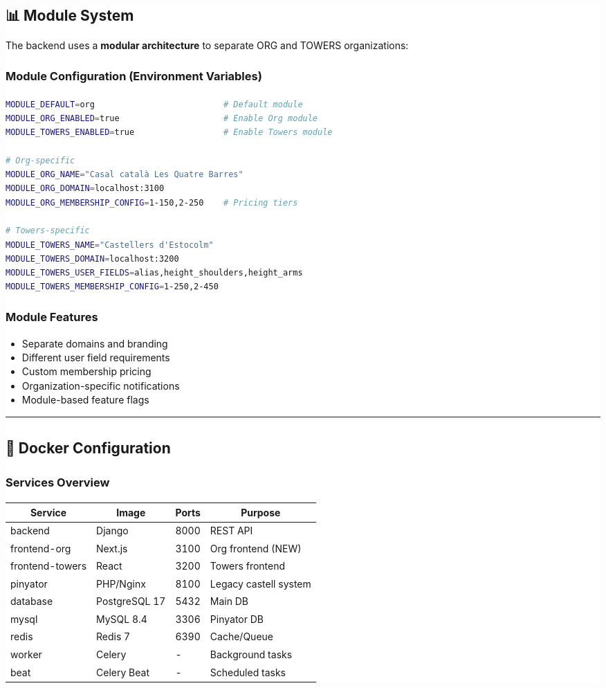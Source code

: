 
## 📊 Module System

The backend uses a **modular architecture** to separate ORG and TOWERS organizations:

### Module Configuration (Environment Variables)

```bash
MODULE_DEFAULT=org                          # Default module
MODULE_ORG_ENABLED=true                     # Enable Org module
MODULE_TOWERS_ENABLED=true                  # Enable Towers module

# Org-specific
MODULE_ORG_NAME="Casal català Les Quatre Barres"
MODULE_ORG_DOMAIN=localhost:3100
MODULE_ORG_MEMBERSHIP_CONFIG=1-150,2-250    # Pricing tiers

# Towers-specific
MODULE_TOWERS_NAME="Castellers d'Estocolm"
MODULE_TOWERS_DOMAIN=localhost:3200
MODULE_TOWERS_USER_FIELDS=alias,height_shoulders,height_arms
MODULE_TOWERS_MEMBERSHIP_CONFIG=1-250,2-450
```

### Module Features

- Separate domains and branding
- Different user field requirements
- Custom membership pricing
- Organization-specific notifications
- Module-based feature flags

---

## 🐳 Docker Configuration

### Services Overview

| Service         | Image         | Ports | Purpose               |
| --------------- | ------------- | ----- | --------------------- |
| backend         | Django        | 8000  | REST API              |
| frontend-org    | Next.js       | 3100  | Org frontend (NEW)    |
| frontend-towers | React         | 3200  | Towers frontend       |
| pinyator        | PHP/Nginx     | 8100  | Legacy castell system |
| database        | PostgreSQL 17 | 5432  | Main DB               |
| mysql           | MySQL 8.4     | 3306  | Pinyator DB           |
| redis           | Redis 7       | 6390  | Cache/Queue           |
| worker          | Celery        | -     | Background tasks      |
| beat            | Celery Beat   | -     | Scheduled tasks       |
